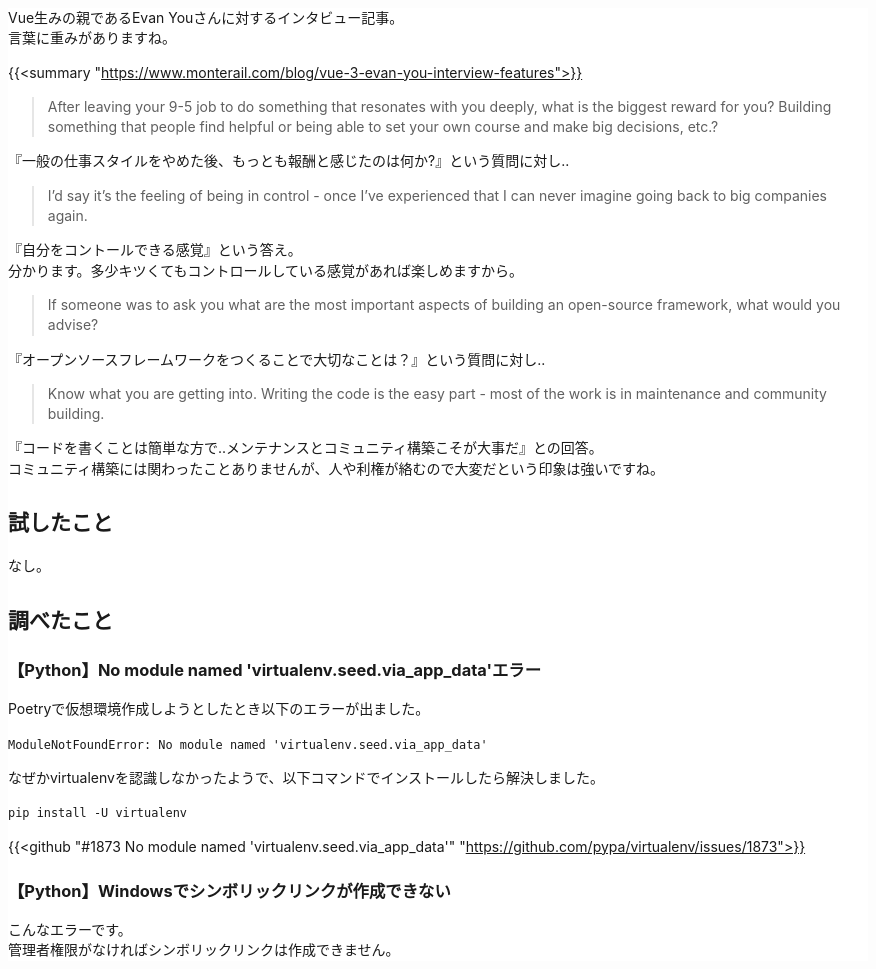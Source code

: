 Vue生みの親であるEvan Youさんに対するインタビュー記事。  
言葉に重みがありますね。

{{<summary "https://www.monterail.com/blog/vue-3-evan-you-interview-features">}}

> After leaving your 9-5 job to do something that resonates with you deeply, what is the biggest reward for you? Building something that people find helpful or being able to set your own course and make big decisions, etc.?

『一般の仕事スタイルをやめた後、もっとも報酬と感じたのは何か?』という質問に対し..

> I’d say it’s the feeling of being in control - once I’ve experienced that I can never imagine going back to big companies again.

『自分をコントールできる感覚』という答え。  
分かります。多少キツくてもコントロールしている感覚があれば楽しめますから。

> If someone was to ask you what are the most important aspects of building an open-source framework, what would you advise?

『オープンソースフレームワークをつくることで大切なことは？』という質問に対し..

> Know what you are getting into. Writing the code is the easy part - most of the work is in maintenance and community building.

『コードを書くことは簡単な方で..メンテナンスとコミュニティ構築こそが大事だ』との回答。  
コミュニティ構築には関わったことありませんが、人や利権が絡むので大変だという印象は強いですね。


試したこと
----------

なし。


調べたこと
----------

### 【Python】No module named 'virtualenv.seed.via_app_data'エラー

Poetryで仮想環境作成しようとしたとき以下のエラーが出ました。

```
ModuleNotFoundError: No module named 'virtualenv.seed.via_app_data'
```

なぜかvirtualenvを認識しなかったようで、以下コマンドでインストールしたら解決しました。

```
pip install -U virtualenv
```

{{<github "#1873 No module named 'virtualenv.seed.via_app_data'" "https://github.com/pypa/virtualenv/issues/1873">}}

### 【Python】Windowsでシンボリックリンクが作成できない

こんなエラーです。  
管理者権限がなければシンボリックリンクは作成できません。
